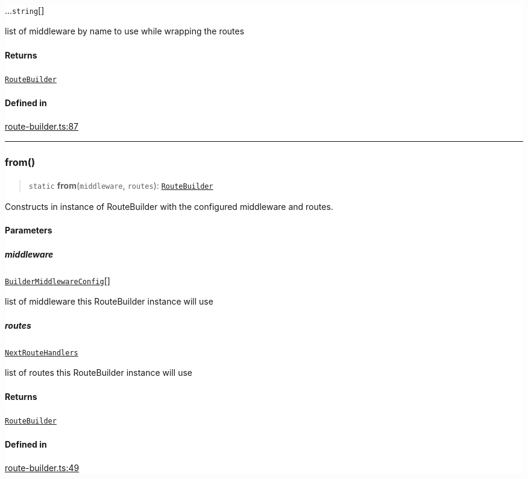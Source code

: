 ...`string`[]

list of middleware by name to use while wrapping
the routes

#### Returns

[`RouteBuilder`](RouteBuilder.md)

#### Defined in

[route-builder.ts:87](https://github.com/QAComet/next-api-middleware/blob/1c65ba86d75ce5f9f421c416d51a423d428d8e19/src/route-builder.ts#L87)

***

### from()

> `static` **from**(`middleware`, `routes`): [`RouteBuilder`](RouteBuilder.md)

Constructs in instance of RouteBuilder with the configured middleware and routes.

#### Parameters

##### middleware

[`BuilderMiddlewareConfig`](../../types/type-aliases/BuilderMiddlewareConfig.md)[]

list of middleware this RouteBuilder instance will use

##### routes

[`NextRouteHandlers`](../../types/interfaces/NextRouteHandlers.md)

list of routes this RouteBuilder instance will use

#### Returns

[`RouteBuilder`](RouteBuilder.md)

#### Defined in

[route-builder.ts:49](https://github.com/QAComet/next-api-middleware/blob/1c65ba86d75ce5f9f421c416d51a423d428d8e19/src/route-builder.ts#L49)
